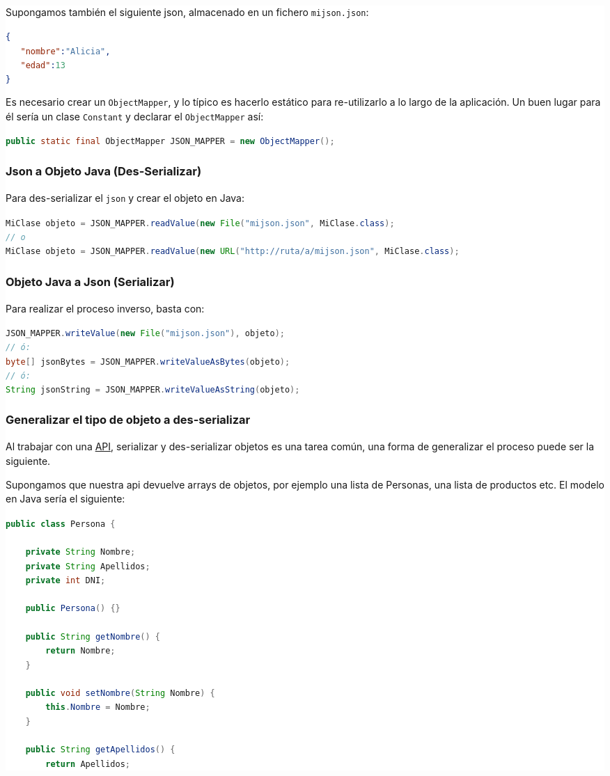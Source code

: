 Supongamos también el siguiente json, almacenado en un fichero `mijson.json`:

```json
{
   "nombre":"Alicia",
   "edad":13
}

```

Es necesario crear un `ObjectMapper`, y lo típico es hacerlo estático para re-utilizarlo a lo largo de la aplicación. Un buen lugar para él sería un clase `Constant` y declarar el `ObjectMapper` así:

```java
public static final ObjectMapper JSON_MAPPER = new ObjectMapper();

```

### Json a Objeto Java (Des-Serializar)

Para des-serializar el `json` y crear el objeto en Java:

```java
MiClase objeto = JSON_MAPPER.readValue(new File("mijson.json", MiClase.class);
// o
MiClase objeto = JSON_MAPPER.readValue(new URL("http://ruta/a/mijson.json", MiClase.class);

```

### Objeto Java a Json (Serializar)

Para realizar el proceso inverso, basta con:

```java
JSON_MAPPER.writeValue(new File("mijson.json"), objeto);
// ó:
byte[] jsonBytes = JSON_MAPPER.writeValueAsBytes(objeto);
// ó:
String jsonString = JSON_MAPPER.writeValueAsString(objeto);

```

### Generalizar el tipo de objeto a des-serializar

Al trabajar con una [API][1], serializar y des-serializar objetos es una tarea común, una forma de generalizar el proceso puede ser la siguiente.

Supongamos que nuestra api devuelve arrays de objetos, por ejemplo una lista de Personas, una lista de productos etc. El modelo en Java sería el siguiente:

```java
public class Persona {

    private String Nombre;
    private String Apellidos;
    private int DNI;

    public Persona() {}

    public String getNombre() {
        return Nombre;
    }

    public void setNombre(String Nombre) {
        this.Nombre = Nombre;
    }

    public String getApellidos() {
        return Apellidos;
```

 [1]: https://elbauldelprogramador.com/buenas-practicas-para-el-diseno-de-una-api-restful-pragmatica/ "Buenas prácticas para el Diseño de una API RESTful Pragmática"
